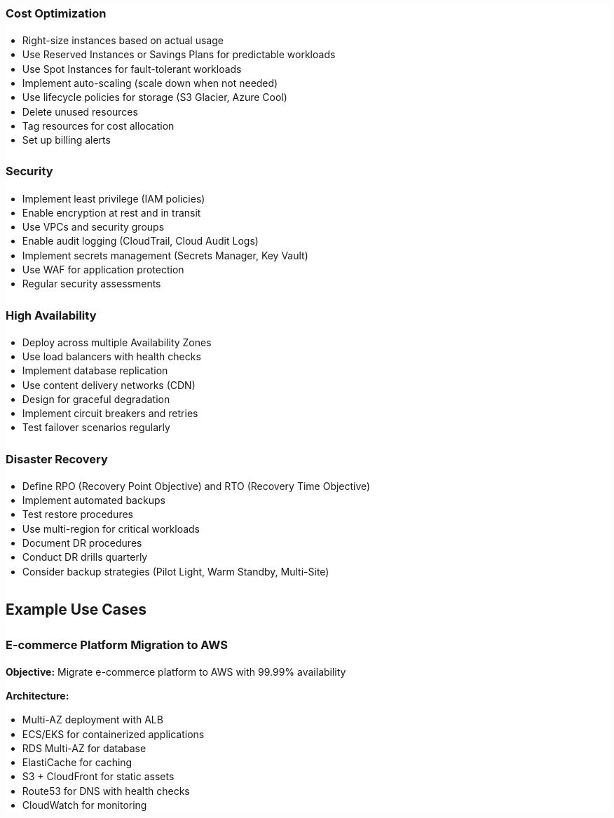 ### Cost Optimization
- Right-size instances based on actual usage
- Use Reserved Instances or Savings Plans for predictable workloads
- Use Spot Instances for fault-tolerant workloads
- Implement auto-scaling (scale down when not needed)
- Use lifecycle policies for storage (S3 Glacier, Azure Cool)
- Delete unused resources
- Tag resources for cost allocation
- Set up billing alerts

### Security
- Implement least privilege (IAM policies)
- Enable encryption at rest and in transit
- Use VPCs and security groups
- Enable audit logging (CloudTrail, Cloud Audit Logs)
- Implement secrets management (Secrets Manager, Key Vault)
- Use WAF for application protection
- Regular security assessments

### High Availability
- Deploy across multiple Availability Zones
- Use load balancers with health checks
- Implement database replication
- Use content delivery networks (CDN)
- Design for graceful degradation
- Implement circuit breakers and retries
- Test failover scenarios regularly

### Disaster Recovery
- Define RPO (Recovery Point Objective) and RTO (Recovery Time Objective)
- Implement automated backups
- Test restore procedures
- Use multi-region for critical workloads
- Document DR procedures
- Conduct DR drills quarterly
- Consider backup strategies (Pilot Light, Warm Standby, Multi-Site)

## Example Use Cases

### E-commerce Platform Migration to AWS
**Objective:** Migrate e-commerce platform to AWS with 99.99% availability

**Architecture:**
- Multi-AZ deployment with ALB
- ECS/EKS for containerized applications
- RDS Multi-AZ for database
- ElastiCache for caching
- S3 + CloudFront for static assets
- Route53 for DNS with health checks
- CloudWatch for monitoring
